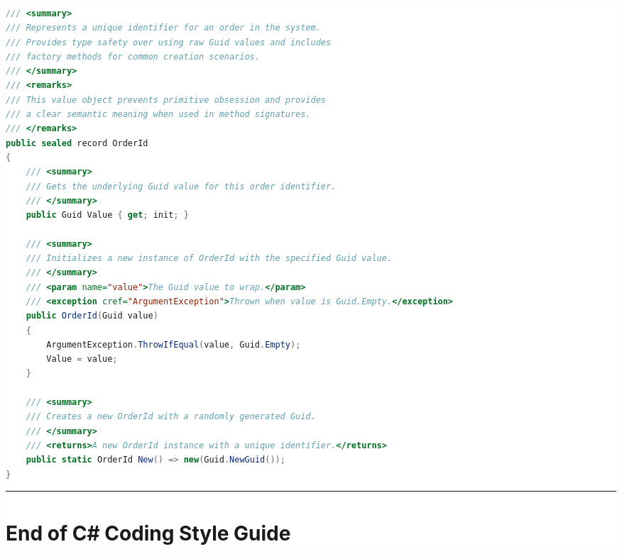 ```csharp
/// <summary>
/// Represents a unique identifier for an order in the system.
/// Provides type safety over using raw Guid values and includes
/// factory methods for common creation scenarios.
/// </summary>
/// <remarks>
/// This value object prevents primitive obsession and provides
/// a clear semantic meaning when used in method signatures.
/// </remarks>
public sealed record OrderId
{
    /// <summary>
    /// Gets the underlying Guid value for this order identifier.
    /// </summary>
    public Guid Value { get; init; }

    /// <summary>
    /// Initializes a new instance of OrderId with the specified Guid value.
    /// </summary>
    /// <param name="value">The Guid value to wrap.</param>
    /// <exception cref="ArgumentException">Thrown when value is Guid.Empty.</exception>
    public OrderId(Guid value)
    {
        ArgumentException.ThrowIfEqual(value, Guid.Empty);
        Value = value;
    }

    /// <summary>
    /// Creates a new OrderId with a randomly generated Guid.
    /// </summary>
    /// <returns>A new OrderId instance with a unique identifier.</returns>
    public static OrderId New() => new(Guid.NewGuid());
}
```

---

# End of C# Coding Style Guide
